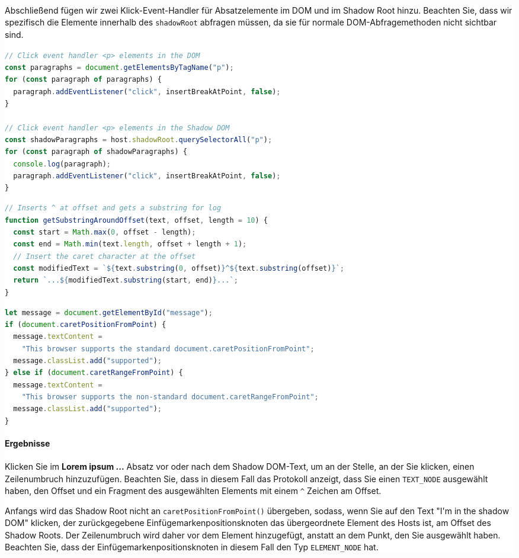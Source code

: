 Abschließend fügen wir zwei Klick-Event-Handler für Absatzelemente im DOM und im Shadow Root hinzu.
Beachten Sie, dass wir spezifisch die Elemente innerhalb des `shadowRoot` abfragen müssen, da sie für normale DOM-Abfragemethoden nicht sichtbar sind.

```js
// Click event handler <p> elements in the DOM
const paragraphs = document.getElementsByTagName("p");
for (const paragraph of paragraphs) {
  paragraph.addEventListener("click", insertBreakAtPoint, false);
}

// Click event handler <p> elements in the Shadow DOM
const shadowParagraphs = host.shadowRoot.querySelectorAll("p");
for (const paragraph of shadowParagraphs) {
  console.log(paragraph);
  paragraph.addEventListener("click", insertBreakAtPoint, false);
}
```

```js hidden
// Inserts ^ at offset and gets a substring for log
function getSubstringAroundOffset(text, offset, length = 10) {
  const start = Math.max(0, offset - length);
  const end = Math.min(text.length, offset + length + 1);
  // Insert the caret character at the offset
  const modifiedText = `${text.substring(0, offset)}^${text.substring(offset)}`;
  return `...${modifiedText.substring(start, end)}...`;
}
```

```js hidden
let message = document.getElementById("message");
if (document.caretPositionFromPoint) {
  message.textContent =
    "This browser supports the standard document.caretPositionFromPoint";
  message.classList.add("supported");
} else if (document.caretRangeFromPoint) {
  message.textContent =
    "This browser supports the non-standard document.caretRangeFromPoint";
  message.classList.add("supported");
}
```

#### Ergebnisse

Klicken Sie im **Lorem ipsum ...** Absatz vor oder nach dem Shadow DOM-Text, um an der Stelle, an der Sie klicken, einen Zeilenumbruch hinzuzufügen.
Beachten Sie, dass in diesem Fall das Protokoll anzeigt, dass Sie einen `TEXT_NODE` ausgewählt haben, den Offset und ein Fragment des ausgewählten Elements mit einem `^` Zeichen am Offset.

Anfangs wird das Shadow Root nicht an `caretPositionFromPoint()` übergeben, sodass, wenn Sie auf den Text "I'm in the shadow DOM" klicken, der zurückgegebene Einfügemarkenpositionsknoten das übergeordnete Element des Hosts ist, am Offset des Shadow Roots.
Der Zeilenumbruch wird daher vor dem Element hinzugefügt, anstatt an dem Punkt, den Sie ausgewählt haben.
Beachten Sie, dass der Einfügemarkenpositionsknoten in diesem Fall den Typ `ELEMENT_NODE` hat.
